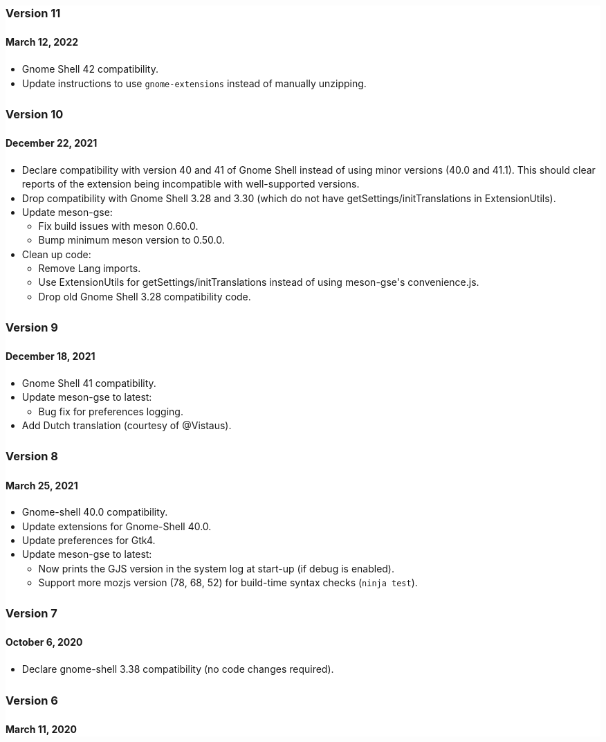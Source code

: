 ### Version 11
#### March 12, 2022

- Gnome Shell 42 compatibility.
- Update instructions to use `gnome-extensions` instead of manually
  unzipping.

### Version 10
#### December 22, 2021

- Declare compatibility with version 40 and 41 of Gnome Shell instead
  of using minor versions (40.0 and 41.1).  This should clear reports
  of the extension being incompatible with well-supported versions.
- Drop compatibility with Gnome Shell 3.28 and 3.30 (which do not have
  getSettings/initTranslations in ExtensionUtils).
- Update meson-gse:
  - Fix build issues with meson 0.60.0.
  - Bump minimum meson version to 0.50.0.
- Clean up code:
  - Remove Lang imports.
  - Use ExtensionUtils for getSettings/initTranslations instead of
	using meson-gse's convenience.js.
  - Drop old Gnome Shell 3.28 compatibility code.

### Version 9
#### December 18, 2021

- Gnome Shell 41 compatibility.
- Update meson-gse to latest:
  - Bug fix for preferences logging.
- Add Dutch translation (courtesy of @Vistaus).

### Version 8
#### March 25, 2021

- Gnome-shell 40.0 compatibility.
- Update extensions for Gnome-Shell 40.0.
- Update preferences for Gtk4.
- Update meson-gse to latest:
  - Now prints the GJS version in the system log at start-up (if debug
	is enabled).
  - Support more mozjs version (78, 68, 52) for build-time syntax
	checks (`ninja test`).

### Version 7
#### October 6, 2020

- Declare gnome-shell 3.38 compatibility (no code changes required).

### Version 6
#### March 11, 2020
